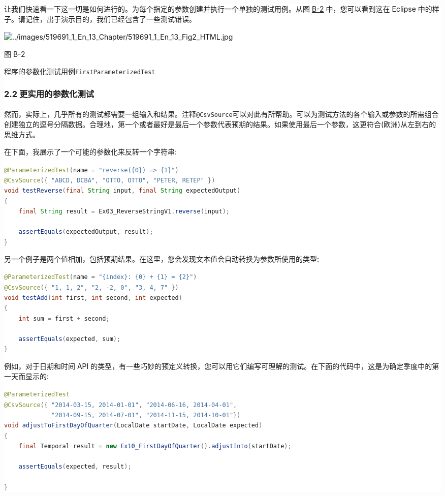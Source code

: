 让我们快速看一下这一切是如何进行的。为每个指定的参数创建并执行一个单独的测试用例。从图 [B-2](#Fig2) 中，您可以看到这在 Eclipse 中的样子。请记住，出于演示目的，我们已经包含了一些测试错误。

![../images/519691_1_En_13_Chapter/519691_1_En_13_Fig2_HTML.jpg](../images/519691_1_En_13_Chapter/519691_1_En_13_Fig2_HTML.jpg)

图 B-2

程序的参数化测试用例`FirstParameterizedTest`

### 2.2 更实用的参数化测试

然而，实际上，几乎所有的测试都需要一组输入和结果。注释`@CsvSource`可以对此有所帮助。可以为测试方法的各个输入或参数的所需组合创建独立的逗号分隔数据。合理地，第一个或者最好是最后一个参数代表预期的结果。如果使用最后一个参数，这更符合(欧洲)从左到右的思维方式。

在下面，我展示了一个可能的参数化来反转一个字符串:

```java
@ParameterizedTest(name = "reverse({0}) => {1}")
@CsvSource({ "ABCD, DCBA", "OTTO, OTTO", "PETER, RETEP" })
void testReverse(final String input, final String expectedOutput)
{
    final String result = Ex03_ReverseStringV1.reverse(input);

    assertEquals(expectedOutput, result);
}

```

另一个例子是两个值相加，包括预期结果。在这里，您会发现文本值会自动转换为参数所使用的类型:

```java
@ParameterizedTest(name = "{index}: {0} + {1} = {2}")
@CsvSource({ "1, 1, 2", "2, -2, 0", "3, 4, 7" })
void testAdd(int first, int second, int expected)
{
    int sum = first + second;

    assertEquals(expected, sum);
}

```

例如，对于日期和时间 API 的类型，有一些巧妙的预定义转换，您可以用它们编写可理解的测试。在下面的代码中，这是为确定季度中的第一天而显示的:

```java
@ParameterizedTest
@CsvSource({ "2014-03-15, 2014-01-01", "2014-06-16, 2014-04-01",
             "2014-09-15, 2014-07-01", "2014-11-15, 2014-10-01"})
void adjustToFirstDayOfQuarter(LocalDate startDate, LocalDate expected)
{
    final Temporal result = new Ex10_FirstDayOfQuarter().adjustInto(startDate);

    assertEquals(expected, result);

}

```
